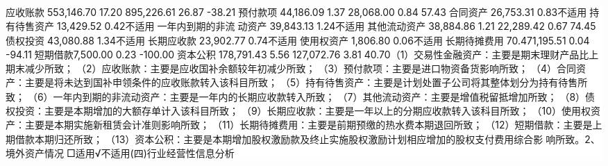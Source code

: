 应收账款
553,146.70
17.20
895,226.61
26.87
-38.21
预付款项
44,186.09
1.37
28,068.00
0.84
57.43
合同资产
26,753.31
0.83不适用
持有待售资产
13,429.52
0.42不适用
一年内到期的非流
动资产
39,843.13
1.24不适用
其他流动资产
38,884.86
1.21
22,289.42
0.67
74.45
债权投资
43,080.88
1.34不适用
长期应收款
23,902.77
0.74不适用
使用权资产
1,806.80
0.06不适用
长期待摊费用
70.471,195.51
0.04
-94.11
短期借款7,500.00
0.23
-100.00
资本公积
178,791.43
5.56
127,072.76
3.81
40.70（1）交易性金融资产：主要是期末理财产品比上期末减少所致；
（2）应收账款：主要是应收国补余额较年初减少所致；
（3）预付款项：主要是进口物资备货影响所致；
（4）合同资产：主要是将未达到国补申领条件的应收账款转入该科目所致；
（5）持有待售资产：主要是计划处置子公司将其整体划分为持有待售所致；
（6）一年内到期的非流动资产：主要是一年内的长期应收款转入所致；
（7）其他流动资产：主要是增值税留抵增加所致；
（8）债权投资：主要是本期增加的大额存单计入该科目所致；
（9）长期应收款：主要是一年以上的分期应收款转入该科目所致；
（10）使用权资产：主要是本期实施新租赁会计准则影响所致；
（11）长期待摊费用：主要是前期预缴的热水费本期退回所致；
（12）短期借款：主要是上期借款本期归还所致；
（13）资本公积：主要是本期增加股权激励款及终止实施股权激励计划相应增加的股权支付费用综合影
响所致。2、境外资产情况
□适用√不适用(四)行业经营性信息分析